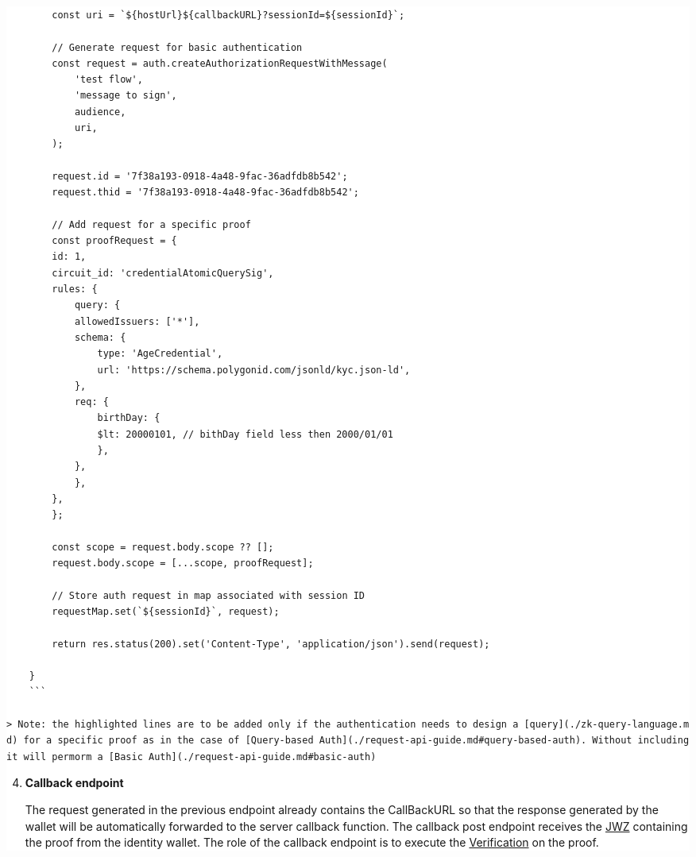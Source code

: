			const uri = `${hostUrl}${callbackURL}?sessionId=${sessionId}`;

			// Generate request for basic authentication
			const request = auth.createAuthorizationRequestWithMessage(
				'test flow',
				'message to sign',
				audience,
				uri,
			);
			
			request.id = '7f38a193-0918-4a48-9fac-36adfdb8b542';
			request.thid = '7f38a193-0918-4a48-9fac-36adfdb8b542';

			// Add request for a specific proof
			const proofRequest = {
			id: 1,
			circuit_id: 'credentialAtomicQuerySig',
			rules: {
				query: {
				allowedIssuers: ['*'],
				schema: {
					type: 'AgeCredential',
					url: 'https://schema.polygonid.com/jsonld/kyc.json-ld',
				},
				req: {
					birthDay: {
					$lt: 20000101, // bithDay field less then 2000/01/01
					},
				},
				},
			},
			};

			const scope = request.body.scope ?? [];
			request.body.scope = [...scope, proofRequest];

			// Store auth request in map associated with session ID
			requestMap.set(`${sessionId}`, request);

			return res.status(200).set('Content-Type', 'application/json').send(request);

		}
		```

	> Note: the highlighted lines are to be added only if the authentication needs to design a [query](./zk-query-language.md) for a specific proof as in the case of [Query-based Auth](./request-api-guide.md#query-based-auth). Without including it will permorm a [Basic Auth](./request-api-guide.md#basic-auth) 

4. **Callback endpoint**

	The request generated in the previous endpoint already contains the CallBackURL so that the response generated by the wallet will be automatically forwarded to the server callback function. The callback post endpoint receives the [JWZ](./jwz.md) containing the proof from the identity wallet. The role of the callback endpoint is to execute the [Verification](verification-api-guide.md) on the proof.
